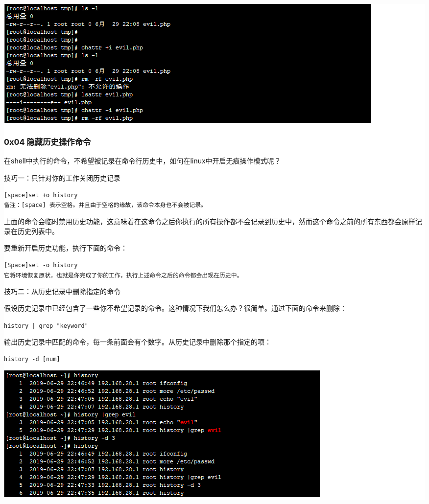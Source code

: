 ![](./image/privilege-2-2.png)

### 0x04 隐藏历史操作命令

在shell中执行的命令，不希望被记录在命令行历史中，如何在linux中开启无痕操作模式呢？

技巧一：只针对你的工作关闭历史记录

~~~
[space]set +o history
备注：[space] 表示空格。并且由于空格的缘故，该命令本身也不会被记录。
~~~

上面的命令会临时禁用历史功能，这意味着在这命令之后你执行的所有操作都不会记录到历史中，然而这个命令之前的所有东西都会原样记录在历史列表中。

要重新开启历史功能，执行下面的命令：

~~~
[Space]set -o history
它将环境恢复原状，也就是你完成了你的工作，执行上述命令之后的命令都会出现在历史中。
~~~

技巧二：从历史记录中删除指定的命令

假设历史记录中已经包含了一些你不希望记录的命令。这种情况下我们怎么办？很简单。通过下面的命令来删除：

~~~
history | grep "keyword"
~~~

输出历史记录中匹配的命令，每一条前面会有个数字。从历史记录中删除那个指定的项：

```
history -d [num]
```

![](./image/privilege-2-3.png)
